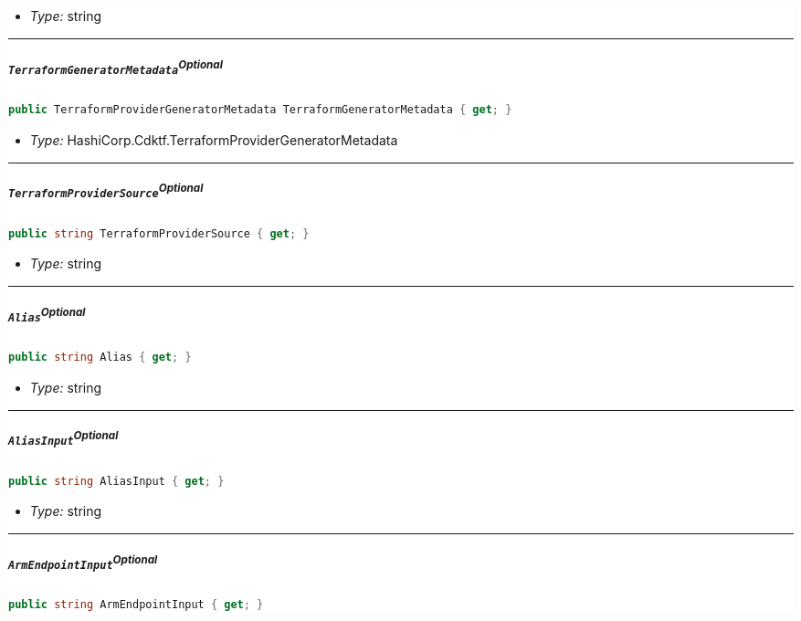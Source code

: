 - *Type:* string

---

##### `TerraformGeneratorMetadata`<sup>Optional</sup> <a name="TerraformGeneratorMetadata" id="@cdktf/provider-azurestack.provider.AzurestackProvider.property.terraformGeneratorMetadata"></a>

```csharp
public TerraformProviderGeneratorMetadata TerraformGeneratorMetadata { get; }
```

- *Type:* HashiCorp.Cdktf.TerraformProviderGeneratorMetadata

---

##### `TerraformProviderSource`<sup>Optional</sup> <a name="TerraformProviderSource" id="@cdktf/provider-azurestack.provider.AzurestackProvider.property.terraformProviderSource"></a>

```csharp
public string TerraformProviderSource { get; }
```

- *Type:* string

---

##### `Alias`<sup>Optional</sup> <a name="Alias" id="@cdktf/provider-azurestack.provider.AzurestackProvider.property.alias"></a>

```csharp
public string Alias { get; }
```

- *Type:* string

---

##### `AliasInput`<sup>Optional</sup> <a name="AliasInput" id="@cdktf/provider-azurestack.provider.AzurestackProvider.property.aliasInput"></a>

```csharp
public string AliasInput { get; }
```

- *Type:* string

---

##### `ArmEndpointInput`<sup>Optional</sup> <a name="ArmEndpointInput" id="@cdktf/provider-azurestack.provider.AzurestackProvider.property.armEndpointInput"></a>

```csharp
public string ArmEndpointInput { get; }
```
